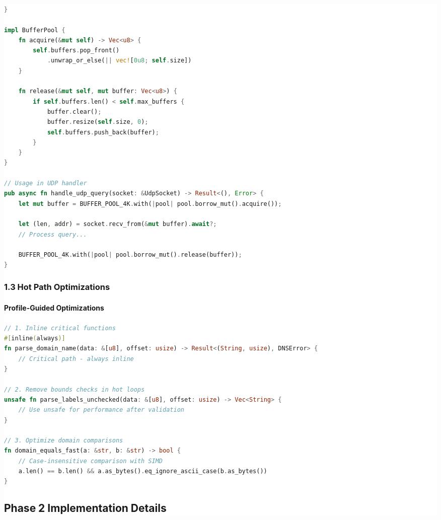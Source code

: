 ```rust
}

impl BufferPool {
    fn acquire(&mut self) -> Vec<u8> {
        self.buffers.pop_front()
            .unwrap_or_else(|| vec![0u8; self.size])
    }
    
    fn release(&mut self, mut buffer: Vec<u8>) {
        if self.buffers.len() < self.max_buffers {
            buffer.clear();
            buffer.resize(self.size, 0);
            self.buffers.push_back(buffer);
        }
    }
}

// Usage in UDP handler
pub async fn handle_udp_query(socket: &UdpSocket) -> Result<(), Error> {
    let mut buffer = BUFFER_POOL_4K.with(|pool| pool.borrow_mut().acquire());
    
    let (len, addr) = socket.recv_from(&mut buffer).await?;
    // Process query...
    
    BUFFER_POOL_4K.with(|pool| pool.borrow_mut().release(buffer));
}
```

### 1.3 Hot Path Optimizations

#### Profile-Guided Optimizations
```rust
// 1. Inline critical functions
#[inline(always)]
fn parse_domain_name(data: &[u8], offset: usize) -> Result<(String, usize), DNSError> {
    // Critical path - always inline
}

// 2. Remove bounds checks in hot loops
unsafe fn parse_labels_unchecked(data: &[u8], offset: usize) -> Vec<String> {
    // Use unsafe for performance after validation
}

// 3. Optimize domain comparisons
fn domain_equals_fast(a: &str, b: &str) -> bool {
    // Case-insensitive comparison with SIMD
    a.len() == b.len() && a.as_bytes().eq_ignore_ascii_case(b.as_bytes())
}
```

## Phase 2 Implementation Details
